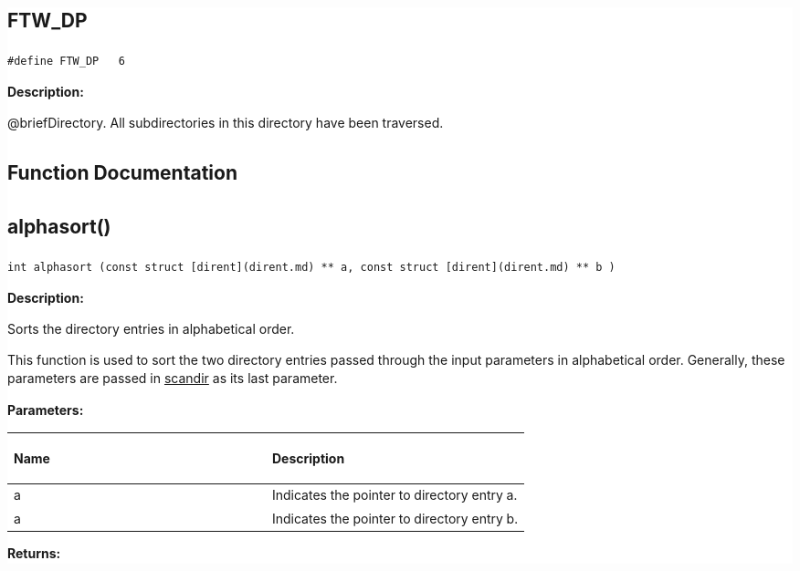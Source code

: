 ## FTW\_DP<a name="ga8b34563aa640cd03e2ddf054b0b99e49"></a>

```
#define FTW_DP   6
```

 **Description:**

@briefDirectory. All subdirectories in this directory have been traversed. 

## **Function Documentation**<a name="section824285366084823"></a>

## alphasort\(\)<a name="ga8a52fd9a3ded793b8200ac0a5a1f10d2"></a>

```
int alphasort (const struct [dirent](dirent.md) ** a, const struct [dirent](dirent.md) ** b )
```

 **Description:**

Sorts the directory entries in alphabetical order. 

This function is used to sort the two directory entries passed through the input parameters in alphabetical order. Generally, these parameters are passed in  [scandir](fs.md#gaca6df630e382cf13bac90ed6e5c4141c)  as its last parameter. 

**Parameters:**

<a name="table802041970084823"></a>
<table><thead align="left"><tr id="row1414427274084823"><th class="cellrowborder" valign="top" width="50%" id="mcps1.1.3.1.1"><p id="p2095150411084823"><a name="p2095150411084823"></a><a name="p2095150411084823"></a>Name</p>
</th>
<th class="cellrowborder" valign="top" width="50%" id="mcps1.1.3.1.2"><p id="p813698618084823"><a name="p813698618084823"></a><a name="p813698618084823"></a>Description</p>
</th>
</tr>
</thead>
<tbody><tr id="row255255143084823"><td class="cellrowborder" valign="top" width="50%" headers="mcps1.1.3.1.1 ">a</td>
<td class="cellrowborder" valign="top" width="50%" headers="mcps1.1.3.1.2 ">Indicates the pointer to directory entry a. </td>
</tr>
<tr id="row1898899575084823"><td class="cellrowborder" valign="top" width="50%" headers="mcps1.1.3.1.1 ">a</td>
<td class="cellrowborder" valign="top" width="50%" headers="mcps1.1.3.1.2 ">Indicates the pointer to directory entry b. </td>
</tr>
</tbody>
</table>

**Returns:**
